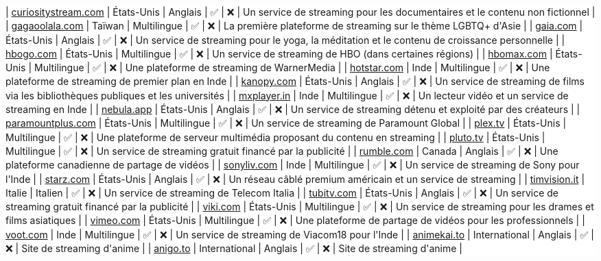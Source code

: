 | <a href="https://curiositystream.com" target="_blank">curiositystream.com</a> | États-Unis    | Anglais     | ✅                              | ❌                         | Un service de streaming pour les documentaires et le contenu non fictionnel                 |
| <a href="https://gagaoolala.com" target="_blank">gagaoolala.com</a>           | Taïwan        | Multilingue | ✅                              | ❌                         | La première plateforme de streaming sur le thème LGBTQ+ d'Asie                              |
| <a href="https://gaia.com" target="_blank">gaia.com</a>                       | États-Unis    | Anglais     | ✅                              | ❌                         | Un service de streaming pour le yoga, la méditation et le contenu de croissance personnelle |
| <a href="https://hbogo.com" target="_blank">hbogo.com</a>                     | États-Unis    | Multilingue | ✅                              | ❌                         | Un service de streaming de HBO (dans certaines régions)                                     |
| <a href="https://hbomax.com" target="_blank">hbomax.com</a>                   | États-Unis    | Multilingue | ✅                              | ❌                         | Une plateforme de streaming de WarnerMedia                                                  |
| <a href="https://hotstar.com" target="_blank">hotstar.com</a>                 | Inde          | Multilingue | ✅                              | ❌                         | Une plateforme de streaming de premier plan en Inde                                         |
| <a href="https://kanopy.com" target="_blank">kanopy.com</a>                   | États-Unis    | Anglais     | ✅                              | ❌                         | Un service de streaming de films via les bibliothèques publiques et les universités         |
| <a href="https://mxplayer.in" target="_blank">mxplayer.in</a>                 | Inde          | Multilingue | ✅                              | ❌                         | Un lecteur vidéo et un service de streaming en Inde                                         |
| <a href="https://nebula.app" target="_blank">nebula.app</a>                   | États-Unis    | Anglais     | ✅                              | ❌                         | Un service de streaming détenu et exploité par des créateurs                                |
| <a href="https://paramountplus.com" target="_blank">paramountplus.com</a>     | États-Unis    | Multilingue | ✅                              | ❌                         | Un service de streaming de Paramount Global                                                 |
| <a href="https://plex.tv" target="_blank">plex.tv</a>                         | États-Unis    | Multilingue | ✅                              | ❌                         | Une plateforme de serveur multimédia proposant du contenu en streaming                      |
| <a href="https://pluto.tv" target="_blank">pluto.tv</a>                       | États-Unis    | Multilingue | ✅                              | ❌                         | Un service de streaming gratuit financé par la publicité                                    |
| <a href="https://rumble.com" target="_blank">rumble.com</a>                   | Canada        | Anglais     | ✅                              | ❌                         | Une plateforme canadienne de partage de vidéos                                              |
| <a href="https://sonyliv.com" target="_blank">sonyliv.com</a>                 | Inde          | Multilingue | ✅                              | ❌                         | Un service de streaming de Sony pour l'Inde                                                 |
| <a href="https://starz.com" target="_blank">starz.com</a>                     | États-Unis    | Anglais     | ✅                              | ❌                         | Un réseau câblé premium américain et un service de streaming                                |
| <a href="https://timvision.it" target="_blank">timvision.it</a>               | Italie        | Italien     | ✅                              | ❌                         | Un service de streaming de Telecom Italia                                                   |
| <a href="https://tubitv.com" target="_blank">tubitv.com</a>                   | États-Unis    | Anglais     | ✅                              | ❌                         | Un service de streaming gratuit financé par la publicité                                    |
| <a href="https://viki.com" target="_blank">viki.com</a>                       | États-Unis    | Multilingue | ✅                              | ❌                         | Un service de streaming pour les drames et films asiatiques                                 |
| <a href="https://vimeo.com" target="_blank">vimeo.com</a>                     | États-Unis    | Multilingue | ✅                              | ❌                         | Une plateforme de partage de vidéos pour les professionnels                                 |
| <a href="https://voot.com" target="_blank">voot.com</a>                       | Inde          | Multilingue | ✅                              | ❌                         | Un service de streaming de Viacom18 pour l'Inde                                             |
| <a href="https://animekai.to" target="_blank">animekai.to</a>                 | International | Anglais     | ✅                              | ❌                         | Site de streaming d'anime                                                                   |
| <a href="https://anigo.to" target="_blank">anigo.to</a>                       | International | Anglais     | ✅                              | ❌                         | Site de streaming d'anime                                                                   |